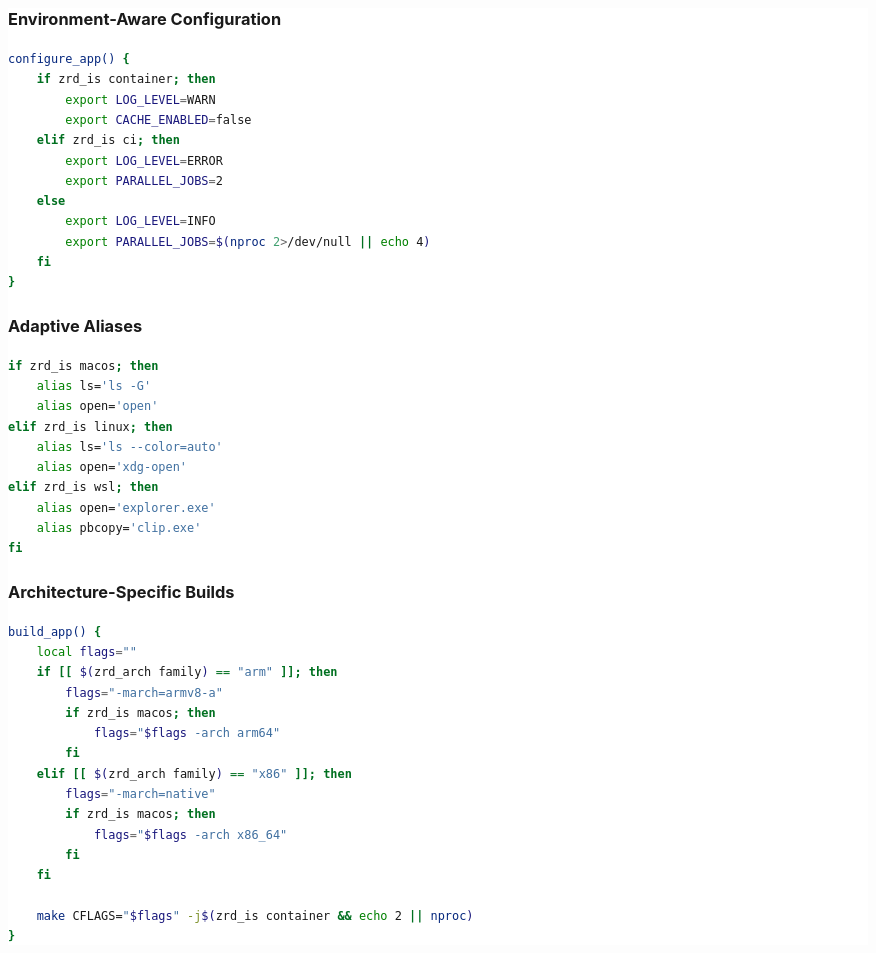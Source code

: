 ### Environment-Aware Configuration

```bash
configure_app() {
    if zrd_is container; then
        export LOG_LEVEL=WARN
        export CACHE_ENABLED=false
    elif zrd_is ci; then
        export LOG_LEVEL=ERROR
        export PARALLEL_JOBS=2
    else
        export LOG_LEVEL=INFO
        export PARALLEL_JOBS=$(nproc 2>/dev/null || echo 4)
    fi
}
```

### Adaptive Aliases

```bash
if zrd_is macos; then
    alias ls='ls -G'
    alias open='open'
elif zrd_is linux; then
    alias ls='ls --color=auto'
    alias open='xdg-open'
elif zrd_is wsl; then
    alias open='explorer.exe'
    alias pbcopy='clip.exe'
fi
```

### Architecture-Specific Builds

```bash
build_app() {
    local flags=""
    if [[ $(zrd_arch family) == "arm" ]]; then
        flags="-march=armv8-a"
        if zrd_is macos; then
            flags="$flags -arch arm64"
        fi
    elif [[ $(zrd_arch family) == "x86" ]]; then
        flags="-march=native"
        if zrd_is macos; then
            flags="$flags -arch x86_64"
        fi
    fi

    make CFLAGS="$flags" -j$(zrd_is container && echo 2 || nproc)
}
```

